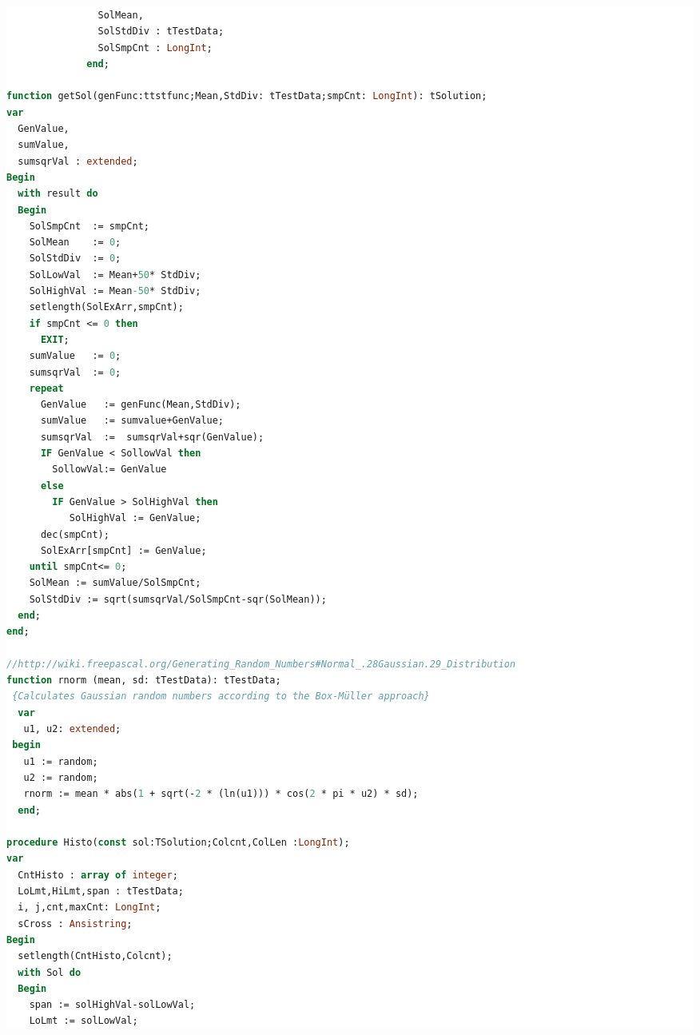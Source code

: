 ```pascal
                SolMean,
                SolStdDiv : tTestData;
                SolSmpCnt : LongInt;
              end;

function getSol(genFunc:ttstfunc;Mean,StdDiv: tTestData;smpCnt: LongInt): tSolution;
var
  GenValue,
  sumValue,
  sumsqrVal : extended;
Begin
  with result do
  Begin
    SolSmpCnt  := smpCnt;
    SolMean    := 0;
    SolStdDiv  := 0;
    SolLowVal  := Mean+50* StdDiv;
    SolHighVal := Mean-50* StdDiv;
    setlength(SolExArr,smpCnt);
    if smpCnt <= 0 then
      EXIT;
    sumValue   := 0;
    sumsqrVal  := 0;
    repeat
      GenValue   := genFunc(Mean,StdDiv);
      sumValue   := sumvalue+GenValue;
      sumsqrVal  :=  sumsqrVal+sqr(GenValue);
      IF GenValue < SollowVal then
        SollowVal:= GenValue
      else
        IF GenValue > SolHighVal then
           SolHighVal := GenValue;
      dec(smpCnt);
      SolExArr[smpCnt] := GenValue;
    until smpCnt<= 0;
    SolMean := sumValue/SolSmpCnt;
    SolStdDiv := sqrt(sumsqrVal/SolSmpCnt-sqr(SolMean));
  end;
end;

//http://wiki.freepascal.org/Generating_Random_Numbers#Normal_.28Gaussian.29_Distribution
function rnorm (mean, sd: tTestData): tTestData;
 {Calculates Gaussian random numbers according to the Box-Müller approach}
  var
   u1, u2: extended;
 begin
   u1 := random;
   u2 := random;
   rnorm := mean * abs(1 + sqrt(-2 * (ln(u1))) * cos(2 * pi * u2) * sd);
  end;

procedure Histo(const sol:TSolution;Colcnt,ColLen :LongInt);
var
  CntHisto : array of integer;
  LoLmt,HiLmt,span : tTestData;
  i, j,cnt,maxCnt: LongInt;
  sCross : Ansistring;
Begin
  setlength(CntHisto,Colcnt);
  with Sol do
  Begin
    span := solHighVal-solLowVal;
    LoLmt := solLowVal;
```